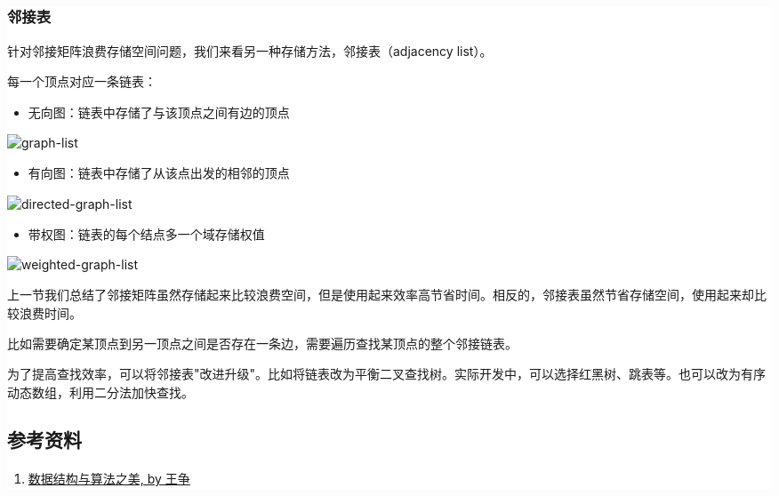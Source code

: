 ### 邻接表

针对邻接矩阵浪费存储空间问题，我们来看另一种存储方法，邻接表（adjacency list）。

每一个顶点对应一条链表：

- 无向图：链表中存储了与该顶点之间有边的顶点

<Img src='https://cosmos-x.oss-cn-hangzhou.aliyuncs.com/graph-list.png' alt='graph-list' width="600"/>

- 有向图：链表中存储了从该点出发的相邻的顶点

<Img src='https://cosmos-x.oss-cn-hangzhou.aliyuncs.com/directed-graph-list.png' alt='directed-graph-list' width="600"/>

- 带权图：链表的每个结点多一个域存储权值

<Img src='https://cosmos-x.oss-cn-hangzhou.aliyuncs.com/weighted-graph-list.png' alt='weighted-graph-list' width="750"/>

上一节我们总结了邻接矩阵虽然存储起来比较浪费空间，但是使用起来效率高节省时间。相反的，邻接表虽然节省存储空间，使用起来却比较浪费时间。

比如需要确定某顶点到另一顶点之间是否存在一条边，需要遍历查找某顶点的整个邻接链表。

为了提高查找效率，可以将邻接表"改进升级"。比如将链表改为平衡二叉查找树。实际开发中，可以选择红黑树、跳表等。也可以改为有序动态数组，利用二分法加快查找。

## 参考资料

1. [数据结构与算法之美, by 王争](https://time.geekbang.org/column/intro/126)
